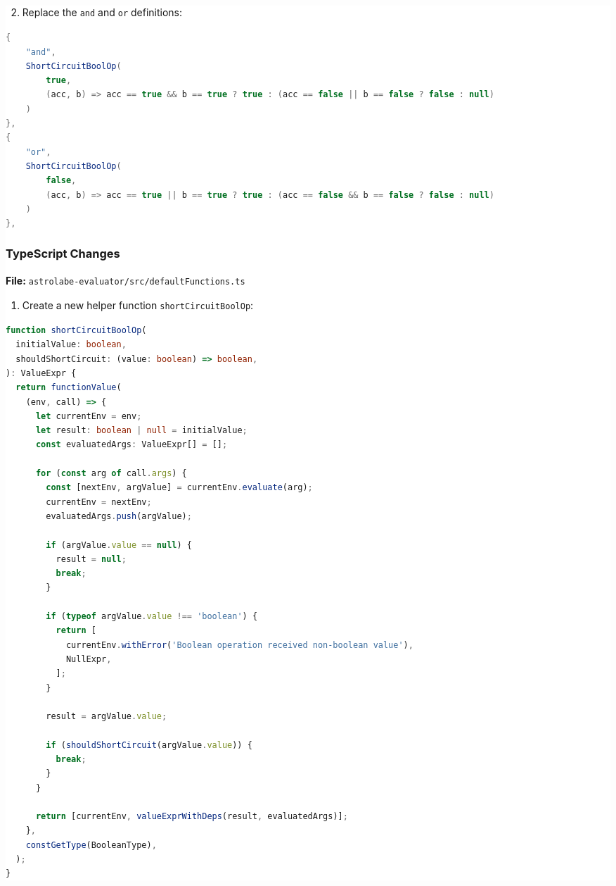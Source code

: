 2. Replace the `and` and `or` definitions:

```csharp
{
    "and",
    ShortCircuitBoolOp(
        true,
        (acc, b) => acc == true && b == true ? true : (acc == false || b == false ? false : null)
    )
},
{
    "or",
    ShortCircuitBoolOp(
        false,
        (acc, b) => acc == true || b == true ? true : (acc == false && b == false ? false : null)
    )
},
```

### TypeScript Changes

**File:** `astrolabe-evaluator/src/defaultFunctions.ts`

1. Create a new helper function `shortCircuitBoolOp`:

```typescript
function shortCircuitBoolOp(
  initialValue: boolean,
  shouldShortCircuit: (value: boolean) => boolean,
): ValueExpr {
  return functionValue(
    (env, call) => {
      let currentEnv = env;
      let result: boolean | null = initialValue;
      const evaluatedArgs: ValueExpr[] = [];

      for (const arg of call.args) {
        const [nextEnv, argValue] = currentEnv.evaluate(arg);
        currentEnv = nextEnv;
        evaluatedArgs.push(argValue);

        if (argValue.value == null) {
          result = null;
          break;
        }

        if (typeof argValue.value !== 'boolean') {
          return [
            currentEnv.withError('Boolean operation received non-boolean value'),
            NullExpr,
          ];
        }

        result = argValue.value;

        if (shouldShortCircuit(argValue.value)) {
          break;
        }
      }

      return [currentEnv, valueExprWithDeps(result, evaluatedArgs)];
    },
    constGetType(BooleanType),
  );
}
```